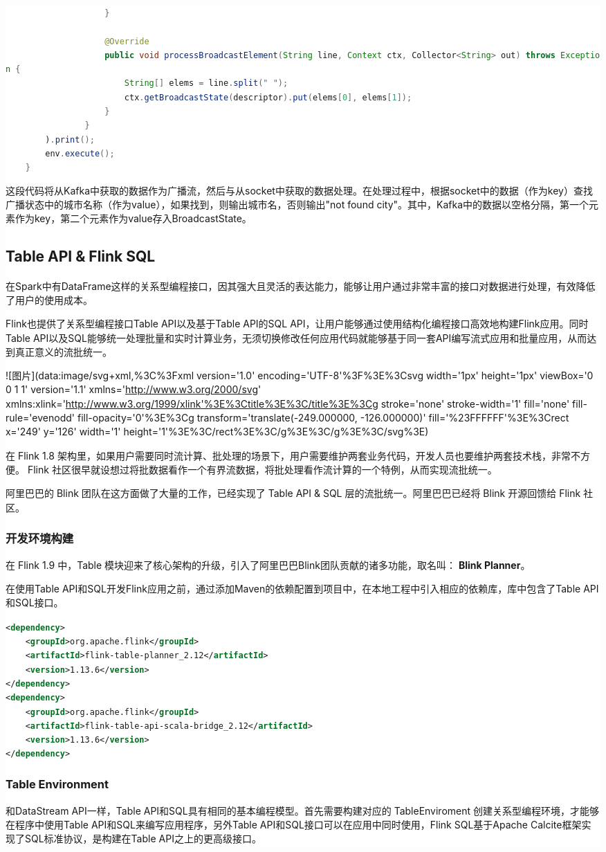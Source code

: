 ```java
                    }

                    @Override
                    public void processBroadcastElement(String line, Context ctx, Collector<String> out) throws Exception {
                        String[] elems = line.split(" ");
                        ctx.getBroadcastState(descriptor).put(elems[0], elems[1]);
                    }
                }
        ).print();
        env.execute();
    }
```

这段代码将从Kafka中获取的数据作为广播流，然后与从socket中获取的数据处理。在处理过程中，根据socket中的数据（作为key）查找广播状态中的城市名称（作为value），如果找到，则输出城市名，否则输出"not found city"。其中，Kafka中的数据以空格分隔，第一个元素作为key，第二个元素作为value存入BroadcastState。

## Table API & Flink SQL

在Spark中有DataFrame这样的关系型编程接口，因其强大且灵活的表达能力，能够让用户通过非常丰富的接口对数据进行处理，有效降低了用户的使用成本。

Flink也提供了关系型编程接口Table API以及基于Table API的SQL API，让用户能够通过使用结构化编程接口高效地构建Flink应用。同时Table API以及SQL能够统一处理批量和实时计算业务，无须切换修改任何应用代码就能够基于同一套API编写流式应用和批量应用，从而达到真正意义的流批统一。

![图片](data:image/svg+xml,%3C%3Fxml version='1.0' encoding='UTF-8'%3F%3E%3Csvg width='1px' height='1px' viewBox='0 0 1 1' version='1.1' xmlns='http://www.w3.org/2000/svg' xmlns:xlink='http://www.w3.org/1999/xlink'%3E%3Ctitle%3E%3C/title%3E%3Cg stroke='none' stroke-width='1' fill='none' fill-rule='evenodd' fill-opacity='0'%3E%3Cg transform='translate(-249.000000, -126.000000)' fill='%23FFFFFF'%3E%3Crect x='249' y='126' width='1' height='1'%3E%3C/rect%3E%3C/g%3E%3C/g%3E%3C/svg%3E)

在 Flink 1.8 架构里，如果用户需要同时流计算、批处理的场景下，用户需要维护两套业务代码，开发人员也要维护两套技术栈，非常不方便。 Flink 社区很早就设想过将批数据看作一个有界流数据，将批处理看作流计算的一个特例，从而实现流批统一。

阿里巴巴的 Blink 团队在这方面做了大量的工作，已经实现了 Table API & SQL 层的流批统一。阿里巴巴已经将 Blink 开源回馈给 Flink 社区。

### 开发环境构建

在 Flink 1.9 中，Table 模块迎来了核心架构的升级，引入了阿里巴巴Blink团队贡献的诸多功能，取名叫： **Blink Planner**。

在使用Table API和SQL开发Flink应用之前，通过添加Maven的依赖配置到项目中，在本地工程中引入相应的依赖库，库中包含了Table API和SQL接口。

```xml
<dependency>
    <groupId>org.apache.flink</groupId>
    <artifactId>flink-table-planner_2.12</artifactId>
    <version>1.13.6</version>
</dependency>
<dependency>
    <groupId>org.apache.flink</groupId>
    <artifactId>flink-table-api-scala-bridge_2.12</artifactId>
    <version>1.13.6</version>
</dependency>
```

### Table Environment

和DataStream API一样，Table API和SQL具有相同的基本编程模型。首先需要构建对应的 TableEnviroment 创建关系型编程环境，才能够在程序中使用Table API和SQL来编写应用程序，另外Table API和SQL接口可以在应用中同时使用，Flink SQL基于Apache Calcite框架实现了SQL标准协议，是构建在Table API之上的更高级接口。
